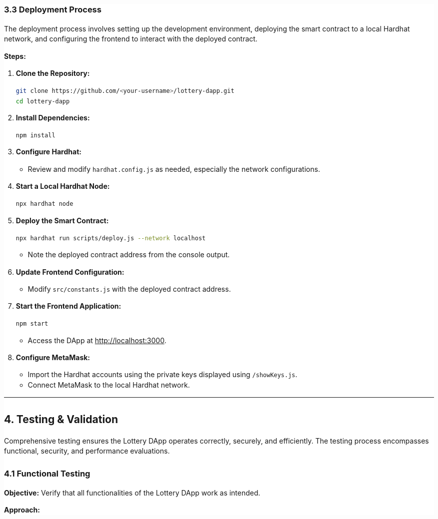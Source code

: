 ### 3.3 Deployment Process

The deployment process involves setting up the development environment, deploying the smart contract to a local Hardhat network, and configuring the frontend to interact with the deployed contract.

**Steps:**

1. **Clone the Repository:**
   ```bash
   git clone https://github.com/<your-username>/lottery-dapp.git
   cd lottery-dapp
   ```

2. **Install Dependencies:**
   ```bash
   npm install
   ```

3. **Configure Hardhat:**
   - Review and modify `hardhat.config.js` as needed, especially the network configurations.

4. **Start a Local Hardhat Node:**
   ```bash
   npx hardhat node
   ```

5. **Deploy the Smart Contract:**
   ```bash
   npx hardhat run scripts/deploy.js --network localhost
   ```
   - Note the deployed contract address from the console output.

6. **Update Frontend Configuration:**
   - Modify `src/constants.js` with the deployed contract address.

7. **Start the Frontend Application:**
   ```bash
   npm start
   ```
   - Access the DApp at [http://localhost:3000](http://localhost:3000).

8. **Configure MetaMask:**
   - Import the Hardhat accounts using the private keys displayed using `/showKeys.js`.
   - Connect MetaMask to the local Hardhat network.

---

## 4. Testing & Validation

Comprehensive testing ensures the Lottery DApp operates correctly, securely, and efficiently. The testing process encompasses functional, security, and performance evaluations.

### 4.1 Functional Testing

**Objective:** Verify that all functionalities of the Lottery DApp work as intended.

**Approach:**
